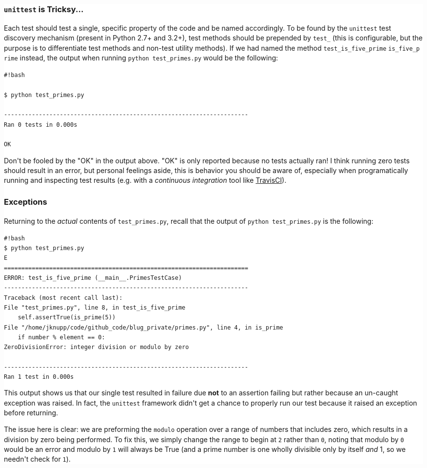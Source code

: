 ### `unittest` is Tricksy...

Each test should test a single, specific property of the code and be named
accordingly. To be found by the `unittest` test discovery mechanism (present in Python
2.7+ and 3.2+), test methods should be prepended by `test_` (this is configurable, but 
the purpose is to differentiate test methods and non-test utility methods). If we had 
named the method `test_is_five_prime` `is_five_prime` instead, the output when 
running `python test_primes.py` would be the following:

    #!bash
    
    $ python test_primes.py

    ----------------------------------------------------------------------
    Ran 0 tests in 0.000s

    OK

Don't be fooled by the "OK" in the output above. "OK" is only reported because
no tests actually ran! I think running zero tests should result in an error, but
personal feelings aside, this is behavior you should be aware of, especially
when programatically running and inspecting test results (e.g. with a
*continuous integration* tool like [TravisCI](http://travis-ci.org)).

### Exceptions

Returning to the *actual* contents of `test_primes.py`, recall that the output of
`python test_primes.py` is the following:

    #!bash
    $ python test_primes.py
    E
    ======================================================================
    ERROR: test_is_five_prime (__main__.PrimesTestCase)
    ----------------------------------------------------------------------
    Traceback (most recent call last):
    File "test_primes.py", line 8, in test_is_five_prime
        self.assertTrue(is_prime(5))
    File "/home/jknupp/code/github_code/blug_private/primes.py", line 4, in is_prime
        if number % element == 0:
    ZeroDivisionError: integer division or modulo by zero

    ----------------------------------------------------------------------
    Ran 1 test in 0.000s

This output shows us that our single test resulted in failure due **not** to an
assertion failing but rather because an un-caught exception was raised. In fact,
the `unittest` framework didn't get a chance to properly run our test because it
raised an exception before returning.

The issue here is clear: we are preforming the `modulo` operation over a range
of numbers that includes zero, which results in a division by zero being
performed. To fix this, we simply change the range to begin at `2` rather than
`0`, noting that modulo by `0` would be an error and modulo by `1` will always
be True (and a prime number is one wholly divisible only by itself *and* 1, so we needn't
check for `1`). 
